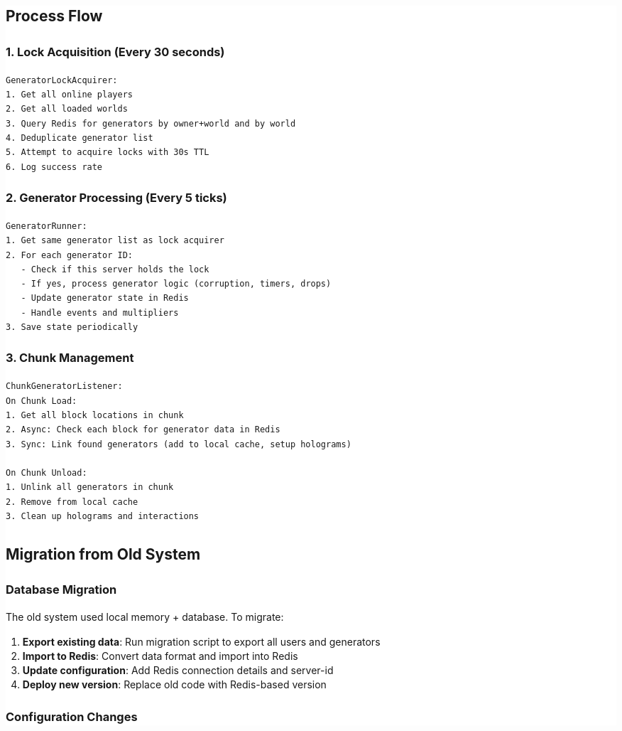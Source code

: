 ## Process Flow

### 1. Lock Acquisition (Every 30 seconds)
```
GeneratorLockAcquirer:
1. Get all online players
2. Get all loaded worlds  
3. Query Redis for generators by owner+world and by world
4. Deduplicate generator list
5. Attempt to acquire locks with 30s TTL
6. Log success rate
```

### 2. Generator Processing (Every 5 ticks)
```
GeneratorRunner:
1. Get same generator list as lock acquirer
2. For each generator ID:
   - Check if this server holds the lock
   - If yes, process generator logic (corruption, timers, drops)
   - Update generator state in Redis
   - Handle events and multipliers
3. Save state periodically
```

### 3. Chunk Management
```
ChunkGeneratorListener:
On Chunk Load:
1. Get all block locations in chunk
2. Async: Check each block for generator data in Redis
3. Sync: Link found generators (add to local cache, setup holograms)

On Chunk Unload:
1. Unlink all generators in chunk
2. Remove from local cache
3. Clean up holograms and interactions
```

## Migration from Old System

### Database Migration
The old system used local memory + database. To migrate:

1. **Export existing data**: Run migration script to export all users and generators
2. **Import to Redis**: Convert data format and import into Redis
3. **Update configuration**: Add Redis connection details and server-id
4. **Deploy new version**: Replace old code with Redis-based version

### Configuration Changes
